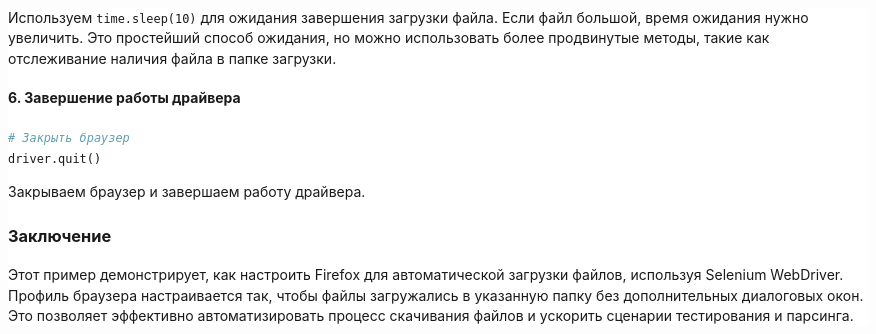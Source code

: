 Используем `time.sleep(10)` для ожидания завершения загрузки файла. Если файл большой, время ожидания нужно увеличить. Это простейший способ ожидания, но можно использовать более продвинутые методы, такие как отслеживание наличия файла в папке загрузки.

#### 6. Завершение работы драйвера

```python
# Закрыть браузер
driver.quit()
```

Закрываем браузер и завершаем работу драйвера.

### Заключение

Этот пример демонстрирует, как настроить Firefox для автоматической загрузки файлов, используя Selenium WebDriver. Профиль браузера настраивается так, чтобы файлы загружались в указанную папку без дополнительных диалоговых окон. Это позволяет эффективно автоматизировать процесс скачивания файлов и ускорить сценарии тестирования и парсинга.